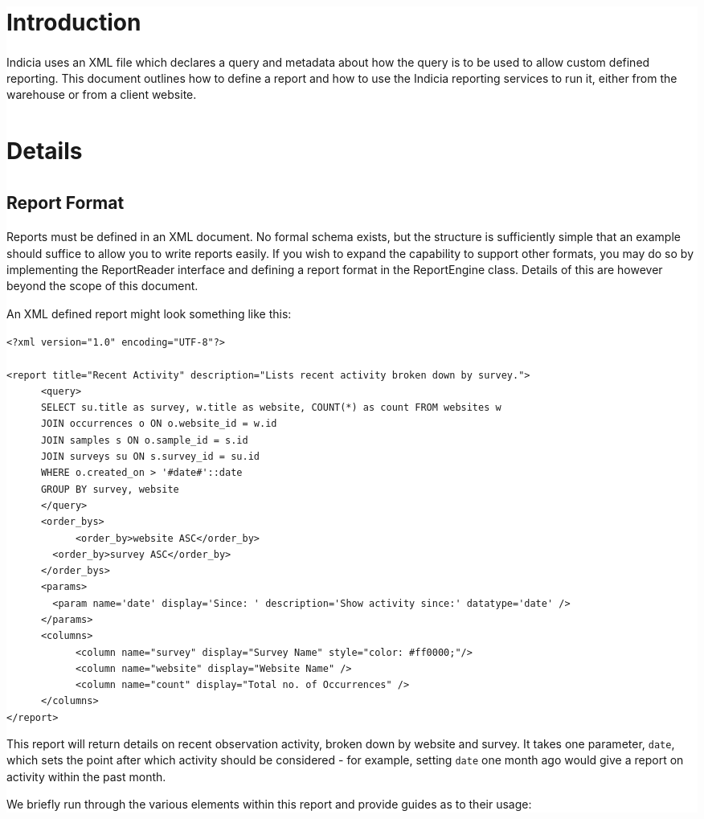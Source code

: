 # Introduction #

Indicia uses an XML file which declares a query and metadata about how the query is to be used to allow custom defined reporting. This document outlines how to define a report and how to use the Indicia reporting services to run it, either from the warehouse or from a client website.

# Details #

## Report Format ##

Reports must be defined in an XML document. No formal schema exists, but the structure is sufficiently simple that an example should suffice to allow you to write reports easily. If you wish to expand the capability to support other formats, you may do so by implementing the ReportReader interface and defining a report format in the ReportEngine class. Details of this are however beyond the scope of this document.

An XML defined report might look something like this:

```
<?xml version="1.0" encoding="UTF-8"?>

<report title="Recent Activity" description="Lists recent activity broken down by survey.">
      <query>
      SELECT su.title as survey, w.title as website, COUNT(*) as count FROM websites w 
      JOIN occurrences o ON o.website_id = w.id
      JOIN samples s ON o.sample_id = s.id
      JOIN surveys su ON s.survey_id = su.id
      WHERE o.created_on > '#date#'::date
      GROUP BY survey, website
      </query>
      <order_bys>
            <order_by>website ASC</order_by>
	    <order_by>survey ASC</order_by>
      </order_bys>
      <params>
	    <param name='date' display='Since: ' description='Show activity since:' datatype='date' />
      </params>
      <columns>
            <column name="survey" display="Survey Name" style="color: #ff0000;"/>
            <column name="website" display="Website Name" />
            <column name="count" display="Total no. of Occurrences" />
      </columns>
</report>
```

This report will return details on recent observation activity, broken down by website and survey. It takes one parameter, `date`, which sets the point after which activity should be considered - for example, setting `date` one month ago would give a report on activity within the past month.

We briefly run through the various elements within this report and provide guides as to their usage:
